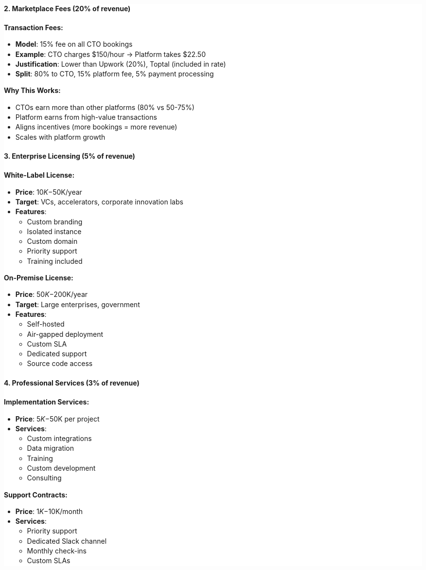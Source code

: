 #### 2. Marketplace Fees (20% of revenue)

**Transaction Fees:**
- **Model**: 15% fee on all CTO bookings
- **Example**: CTO charges $150/hour → Platform takes $22.50
- **Justification**: Lower than Upwork (20%), Toptal (included in rate)
- **Split**: 80% to CTO, 15% platform fee, 5% payment processing

**Why This Works:**
- CTOs earn more than other platforms (80% vs 50-75%)
- Platform earns from high-value transactions
- Aligns incentives (more bookings = more revenue)
- Scales with platform growth

#### 3. Enterprise Licensing (5% of revenue)

**White-Label License:**
- **Price**: $10K-$50K/year
- **Target**: VCs, accelerators, corporate innovation labs
- **Features**:
  - Custom branding
  - Isolated instance
  - Custom domain
  - Priority support
  - Training included

**On-Premise License:**
- **Price**: $50K-$200K/year
- **Target**: Large enterprises, government
- **Features**:
  - Self-hosted
  - Air-gapped deployment
  - Custom SLA
  - Dedicated support
  - Source code access

#### 4. Professional Services (3% of revenue)

**Implementation Services:**
- **Price**: $5K-$50K per project
- **Services**:
  - Custom integrations
  - Data migration
  - Training
  - Custom development
  - Consulting

**Support Contracts:**
- **Price**: $1K-$10K/month
- **Services**:
  - Priority support
  - Dedicated Slack channel
  - Monthly check-ins
  - Custom SLAs
